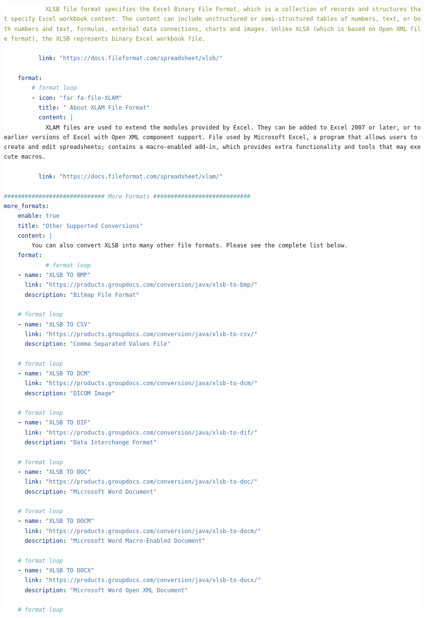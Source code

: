 ```yaml
            XLSB file format specifies the Excel Binary File Format, which is a collection of records and structures that specify Excel workbook content. The content can include unstructured or semi-structured tables of numbers, text, or both numbers and text, formulas, external data connections, charts and images. Unlike XLSX (which is based on Open XML file format), the XLSB represents binary Excel workbook file.

          link: "https://docs.fileformat.com/spreadsheet/xlsb/"

    format:
        # format loop
        - icon: "far fa-file-XLAM"
          title: " About XLAM File Format"
          content: |
            XLAM files are used to extend the modules provided by Excel. They can be added to Excel 2007 or later, or to earlier versions of Excel with Open XML component support. File used by Microsoft Excel, a program that allows users to create and edit spreadsheets; contains a macro-enabled add-in, which provides extra functionality and tools that may execute macros.

          link: "https://docs.fileformat.com/spreadsheet/xlam/"

############################# More Formats ############################
more_formats:
    enable: true
    title: "Other Supported Conversions"
    content: |
        You can also convert XLSB into many other file formats. Please see the complete list below.
    format: 
            # format loop
    - name: "XLSB TO BMP"
      link: "https://products.groupdocs.com/conversion/java/xlsb-to-bmp/"
      description: "Bitmap File Format"

    # format loop
    - name: "XLSB TO CSV"
      link: "https://products.groupdocs.com/conversion/java/xlsb-to-csv/"
      description: "Comma Separated Values File"

    # format loop
    - name: "XLSB TO DCM"
      link: "https://products.groupdocs.com/conversion/java/xlsb-to-dcm/"
      description: "DICOM Image"

    # format loop
    - name: "XLSB TO DIF"
      link: "https://products.groupdocs.com/conversion/java/xlsb-to-dif/"
      description: "Data Interchange Format"

    # format loop
    - name: "XLSB TO DOC"
      link: "https://products.groupdocs.com/conversion/java/xlsb-to-doc/"
      description: "Microsoft Word Document"

    # format loop
    - name: "XLSB TO DOCM"
      link: "https://products.groupdocs.com/conversion/java/xlsb-to-docm/"
      description: "Microsoft Word Macro-Enabled Document"

    # format loop
    - name: "XLSB TO DOCX"
      link: "https://products.groupdocs.com/conversion/java/xlsb-to-docx/"
      description: "Microsoft Word Open XML Document"

    # format loop
```